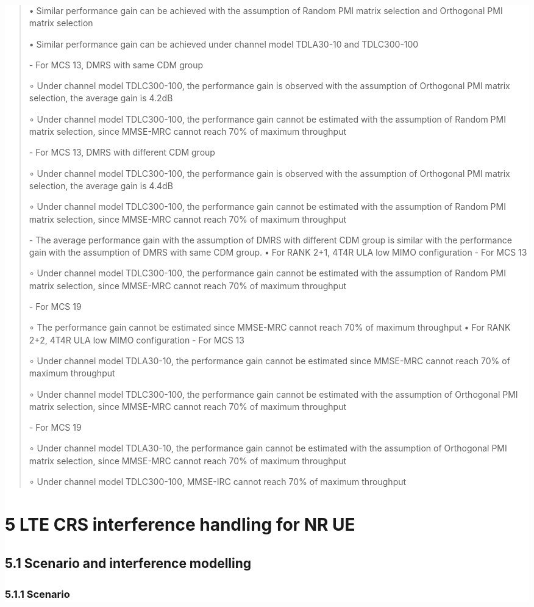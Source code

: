 >
> • Similar performance gain can be achieved with the assumption of Random PMI
> matrix selection and Orthogonal PMI matrix selection
>
> • Similar performance gain can be achieved under channel model TDLA30-10 and
> TDLC300-100
>
> \- For MCS 13, DMRS with same CDM group
>
> ∘ Under channel model TDLC300-100, the performance gain is observed with the
> assumption of Orthogonal PMI matrix selection, the average gain is 4.2dB
>
> ∘ Under channel model TDLC300-100, the performance gain cannot be estimated
> with the assumption of Random PMI matrix selection, since MMSE-MRC cannot
> reach 70% of maximum throughput
>
> \- For MCS 13, DMRS with different CDM group
>
> ∘ Under channel model TDLC300-100, the performance gain is observed with the
> assumption of Orthogonal PMI matrix selection, the average gain is 4.4dB
>
> ∘ Under channel model TDLC300-100, the performance gain cannot be estimated
> with the assumption of Random PMI matrix selection, since MMSE-MRC cannot
> reach 70% of maximum throughput
>
> \- The average performance gain with the assumption of DMRS with different
> CDM group is similar with the performance gain with the assumption of DMRS
> with same CDM group.
• For RANK 2+1, 4T4R ULA low MIMO configuration
> \- For MCS 13
>
> ∘ Under channel model TDLC300-100, the performance gain cannot be estimated
> with the assumption of Random PMI matrix selection, since MMSE-MRC cannot
> reach 70% of maximum throughput
>
> \- For MCS 19
>
> ∘ The performance gain cannot be estimated since MMSE-MRC cannot reach 70%
> of maximum throughput
• For RANK 2+2, 4T4R ULA low MIMO configuration
> \- For MCS 13
>
> ∘ Under channel model TDLA30-10, the performance gain cannot be estimated
> since MMSE-MRC cannot reach 70% of maximum throughput
>
> ∘ Under channel model TDLC300-100, the performance gain cannot be estimated
> with the assumption of Orthogonal PMI matrix selection, since MMSE-MRC
> cannot reach 70% of maximum throughput
>
> \- For MCS 19
>
> ∘ Under channel model TDLA30-10, the performance gain cannot be estimated
> with the assumption of Orthogonal PMI matrix selection, since MMSE-MRC
> cannot reach 70% of maximum throughput
>
> ∘ Under channel model TDLC300-100, MMSE-IRC cannot reach 70% of maximum
> throughput
# 5 LTE CRS interference handling for NR UE
## 5.1 Scenario and interference modelling
### 5.1.1 Scenario